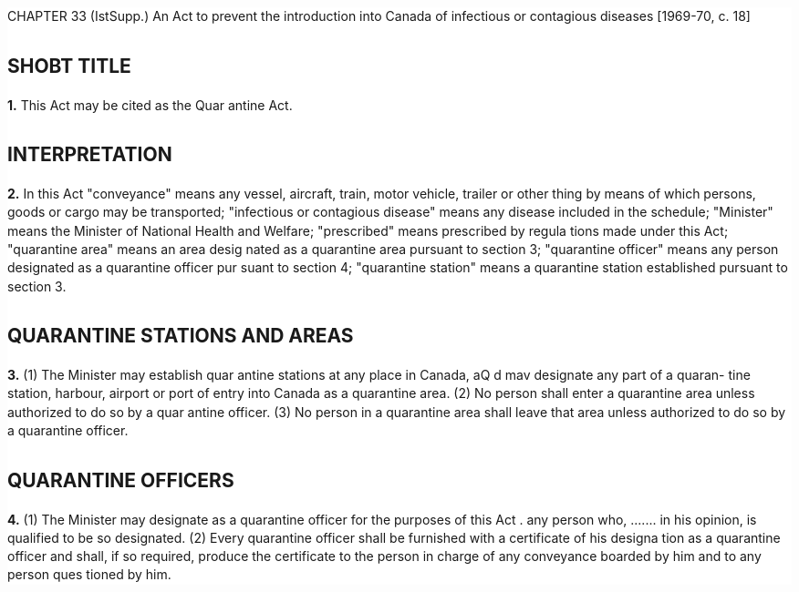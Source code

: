 CHAPTER 33 (IstSupp.)
An Act to prevent the introduction into
Canada of infectious or contagious
diseases
[1969-70, c. 18]

## SHOBT TITLE

**1.** This Act may be cited as the Quar
antine Act.

## INTERPRETATION

**2.** In this Act
"conveyance" means any vessel, aircraft,
train, motor vehicle, trailer or other thing
by means of which persons, goods or
cargo may be transported;
"infectious or contagious disease" means
any disease included in the schedule;
"Minister" means the Minister of National
Health and Welfare;
"prescribed" means prescribed by regula
tions made under this Act;
"quarantine area" means an area desig
nated as a quarantine area pursuant to
section 3;
"quarantine officer" means any person
designated as a quarantine officer pur
suant to section 4;
"quarantine station" means a quarantine
station established pursuant to section 3.

## QUARANTINE STATIONS AND AREAS

**3.** (1) The Minister may establish quar
antine stations at any place in Canada,
aQ d mav designate any part of a quaran-
tine station, harbour, airport or port of
entry into Canada as a quarantine area.
(2) No person shall enter a quarantine
area unless authorized to do so by a quar
antine officer.
(3) No person in a quarantine area shall
leave that area unless authorized to do so
by a quarantine officer.

## QUARANTINE OFFICERS

**4.** (1) The Minister may designate as
a quarantine officer for the purposes of this
Act . any person who, ....... in his opinion, is
qualified to be so designated.
(2) Every quarantine officer shall be
furnished with a certificate of his designa
tion as a quarantine officer and shall, if
so required, produce the certificate to the
person in charge of any conveyance
boarded by him and to any person ques
tioned by him.
